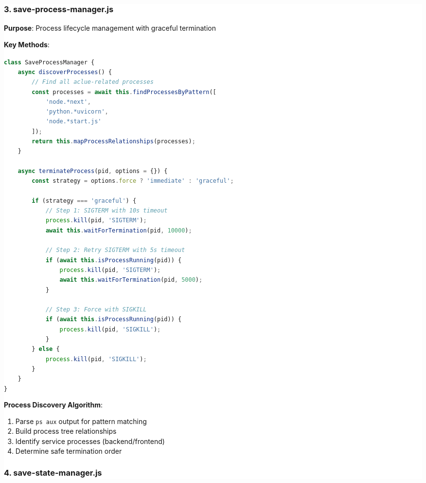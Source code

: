 ```javascript
```

### 3. save-process-manager.js

**Purpose**: Process lifecycle management with graceful termination

**Key Methods**:

```javascript
class SaveProcessManager {
    async discoverProcesses() {
        // Find all aclue-related processes
        const processes = await this.findProcessesByPattern([
            'node.*next',
            'python.*uvicorn',
            'node.*start.js'
        ]);
        return this.mapProcessRelationships(processes);
    }

    async terminateProcess(pid, options = {}) {
        const strategy = options.force ? 'immediate' : 'graceful';

        if (strategy === 'graceful') {
            // Step 1: SIGTERM with 10s timeout
            process.kill(pid, 'SIGTERM');
            await this.waitForTermination(pid, 10000);

            // Step 2: Retry SIGTERM with 5s timeout
            if (await this.isProcessRunning(pid)) {
                process.kill(pid, 'SIGTERM');
                await this.waitForTermination(pid, 5000);
            }

            // Step 3: Force with SIGKILL
            if (await this.isProcessRunning(pid)) {
                process.kill(pid, 'SIGKILL');
            }
        } else {
            process.kill(pid, 'SIGKILL');
        }
    }
}
```

**Process Discovery Algorithm**:
1. Parse `ps aux` output for pattern matching
2. Build process tree relationships
3. Identify service processes (backend/frontend)
4. Determine safe termination order

### 4. save-state-manager.js
